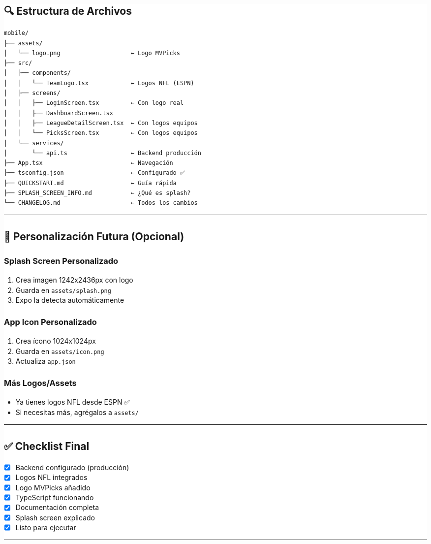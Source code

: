 
## 🔍 Estructura de Archivos

```
mobile/
├── assets/
│   └── logo.png                    ← Logo MVPicks
├── src/
│   ├── components/
│   │   └── TeamLogo.tsx            ← Logos NFL (ESPN)
│   ├── screens/
│   │   ├── LoginScreen.tsx         ← Con logo real
│   │   ├── DashboardScreen.tsx
│   │   ├── LeagueDetailScreen.tsx  ← Con logos equipos
│   │   └── PicksScreen.tsx         ← Con logos equipos
│   └── services/
│       └── api.ts                  ← Backend producción
├── App.tsx                         ← Navegación
├── tsconfig.json                   ← Configurado ✅
├── QUICKSTART.md                   ← Guía rápida
├── SPLASH_SCREEN_INFO.md           ← ¿Qué es splash?
└── CHANGELOG.md                    ← Todos los cambios
```

---

## 🎨 Personalización Futura (Opcional)

### Splash Screen Personalizado
1. Crea imagen 1242x2436px con logo
2. Guarda en `assets/splash.png`
3. Expo la detecta automáticamente

### App Icon Personalizado
1. Crea ícono 1024x1024px
2. Guarda en `assets/icon.png`
3. Actualiza `app.json`

### Más Logos/Assets
- Ya tienes logos NFL desde ESPN ✅
- Si necesitas más, agrégalos a `assets/`

---

## ✅ Checklist Final

- [x] Backend configurado (producción)
- [x] Logos NFL integrados
- [x] Logo MVPicks añadido
- [x] TypeScript funcionando
- [x] Documentación completa
- [x] Splash screen explicado
- [x] Listo para ejecutar

---